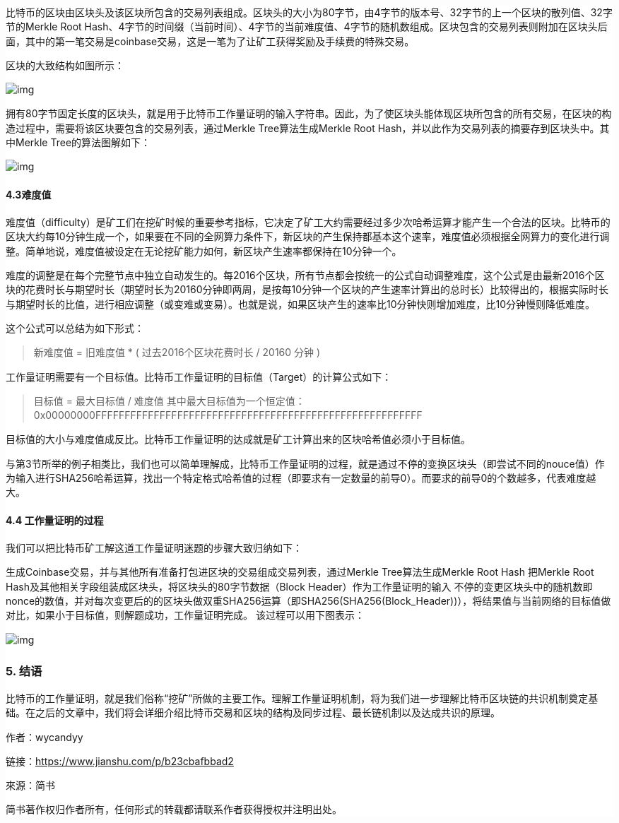 比特币的区块由区块头及该区块所包含的交易列表组成。区块头的大小为80字节，由4字节的版本号、32字节的上一个区块的散列值、32字节的Merkle Root Hash、4字节的时间缀（当前时间）、4字节的当前难度值、4字节的随机数组成。区块包含的交易列表则附加在区块头后面，其中的第一笔交易是coinbase交易，这是一笔为了让矿工获得奖励及手续费的特殊交易。

区块的大致结构如图所示：



![img](https:////upload-images.jianshu.io/upload_images/1262807-f3cfaf3360c1a907.png?imageMogr2/auto-orient/strip%7CimageView2/2/w/553/format/webp)



拥有80字节固定长度的区块头，就是用于比特币工作量证明的输入字符串。因此，为了使区块头能体现区块所包含的所有交易，在区块的构造过程中，需要将该区块要包含的交易列表，通过Merkle Tree算法生成Merkle Root Hash，并以此作为交易列表的摘要存到区块头中。其中Merkle Tree的算法图解如下：



![img](https:////upload-images.jianshu.io/upload_images/1262807-e5aef54878210fb9.png?imageMogr2/auto-orient/strip%7CimageView2/2/w/555/format/webp)



#### 4.3难度值

难度值（difficulty）是矿工们在挖矿时候的重要参考指标，它决定了矿工大约需要经过多少次哈希运算才能产生一个合法的区块。比特币的区块大约每10分钟生成一个，如果要在不同的全网算力条件下，新区块的产生保持都基本这个速率，难度值必须根据全网算力的变化进行调整。简单地说，难度值被设定在无论挖矿能力如何，新区块产生速率都保持在10分钟一个。

难度的调整是在每个完整节点中独立自动发生的。每2016个区块，所有节点都会按统一的公式自动调整难度，这个公式是由最新2016个区块的花费时长与期望时长（期望时长为20160分钟即两周，是按每10分钟一个区块的产生速率计算出的总时长）比较得出的，根据实际时长与期望时长的比值，进行相应调整（或变难或变易）。也就是说，如果区块产生的速率比10分钟快则增加难度，比10分钟慢则降低难度。

这个公式可以总结为如下形式：

> 新难度值 = 旧难度值 * ( 过去2016个区块花费时长 / 20160 分钟 )

工作量证明需要有一个目标值。比特币工作量证明的目标值（Target）的计算公式如下：

> 目标值 = 最大目标值 / 难度值
>  其中最大目标值为一个恒定值：
>  0x00000000FFFFFFFFFFFFFFFFFFFFFFFFFFFFFFFFFFFFFFFFFFFFFFFFFFFFFFFF

目标值的大小与难度值成反比。比特币工作量证明的达成就是矿工计算出来的区块哈希值必须小于目标值。

与第3节所举的例子相类比，我们也可以简单理解成，比特币工作量证明的过程，就是通过不停的变换区块头（即尝试不同的nouce值）作为输入进行SHA256哈希运算，找出一个特定格式哈希值的过程（即要求有一定数量的前导0）。而要求的前导0的个数越多，代表难度越大。

#### 4.4 工作量证明的过程

我们可以把比特币矿工解这道工作量证明迷题的步骤大致归纳如下：

生成Coinbase交易，并与其他所有准备打包进区块的交易组成交易列表，通过Merkle Tree算法生成Merkle Root Hash
 把Merkle Root Hash及其他相关字段组装成区块头，将区块头的80字节数据（Block Header）作为工作量证明的输入
 不停的变更区块头中的随机数即nonce的数值，并对每次变更后的的区块头做双重SHA256运算（即SHA256(SHA256(Block_Header))），将结果值与当前网络的目标值做对比，如果小于目标值，则解题成功，工作量证明完成。
 该过程可以用下图表示：



![img](https:////upload-images.jianshu.io/upload_images/1262807-61d0aa9ccc0f84d7.png?imageMogr2/auto-orient/strip%7CimageView2/2/w/489/format/webp)



### 5. 结语

比特币的工作量证明，就是我们俗称“挖矿”所做的主要工作。理解工作量证明机制，将为我们进一步理解比特币区块链的共识机制奠定基础。在之后的文章中，我们将会详细介绍比特币交易和区块的结构及同步过程、最长链机制以及达成共识的原理。

作者：wycandyy

链接：https://www.jianshu.com/p/b23cbafbbad2

來源：简书

简书著作权归作者所有，任何形式的转载都请联系作者获得授权并注明出处。



[1]: https://www.jianshu.com/p/b23cbafbbad2	"简书 区块链共识算法-POW"



# 